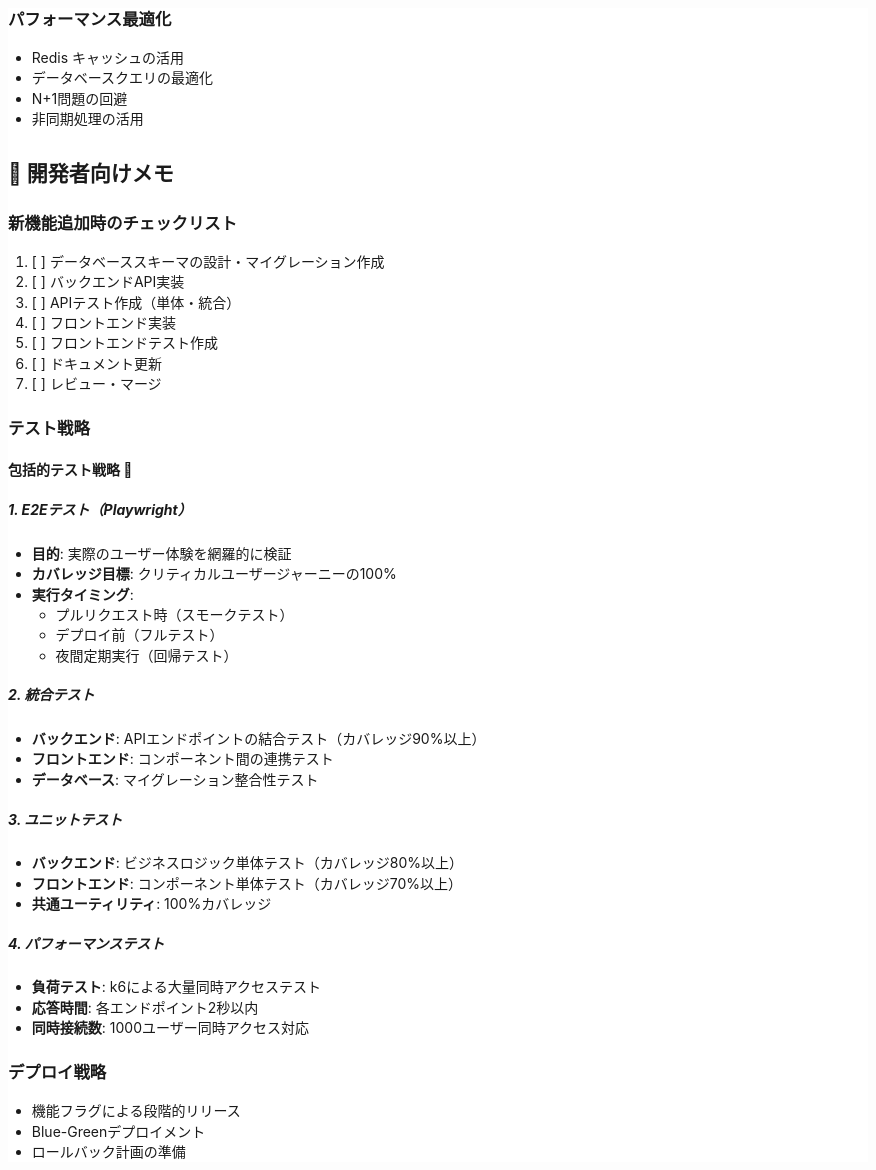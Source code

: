 ### パフォーマンス最適化

- Redis キャッシュの活用
- データベースクエリの最適化
- N+1問題の回避
- 非同期処理の活用

## 📝 開発者向けメモ

### 新機能追加時のチェックリスト

1. [ ] データベーススキーマの設計・マイグレーション作成
2. [ ] バックエンドAPI実装
3. [ ] APIテスト作成（単体・統合）
4. [ ] フロントエンド実装
5. [ ] フロントエンドテスト作成
6. [ ] ドキュメント更新
7. [ ] レビュー・マージ

### テスト戦略

#### 包括的テスト戦略 🎯

##### 1. E2Eテスト（Playwright）

- **目的**: 実際のユーザー体験を網羅的に検証
- **カバレッジ目標**: クリティカルユーザージャーニーの100%
- **実行タイミング**:
  - プルリクエスト時（スモークテスト）
  - デプロイ前（フルテスト）
  - 夜間定期実行（回帰テスト）

##### 2. 統合テスト

- **バックエンド**: APIエンドポイントの結合テスト（カバレッジ90%以上）
- **フロントエンド**: コンポーネント間の連携テスト
- **データベース**: マイグレーション整合性テスト

##### 3. ユニットテスト

- **バックエンド**: ビジネスロジック単体テスト（カバレッジ80%以上）
- **フロントエンド**: コンポーネント単体テスト（カバレッジ70%以上）
- **共通ユーティリティ**: 100%カバレッジ

##### 4. パフォーマンステスト

- **負荷テスト**: k6による大量同時アクセステスト
- **応答時間**: 各エンドポイント2秒以内
- **同時接続数**: 1000ユーザー同時アクセス対応

### デプロイ戦略

- 機能フラグによる段階的リリース
- Blue-Greenデプロイメント
- ロールバック計画の準備
